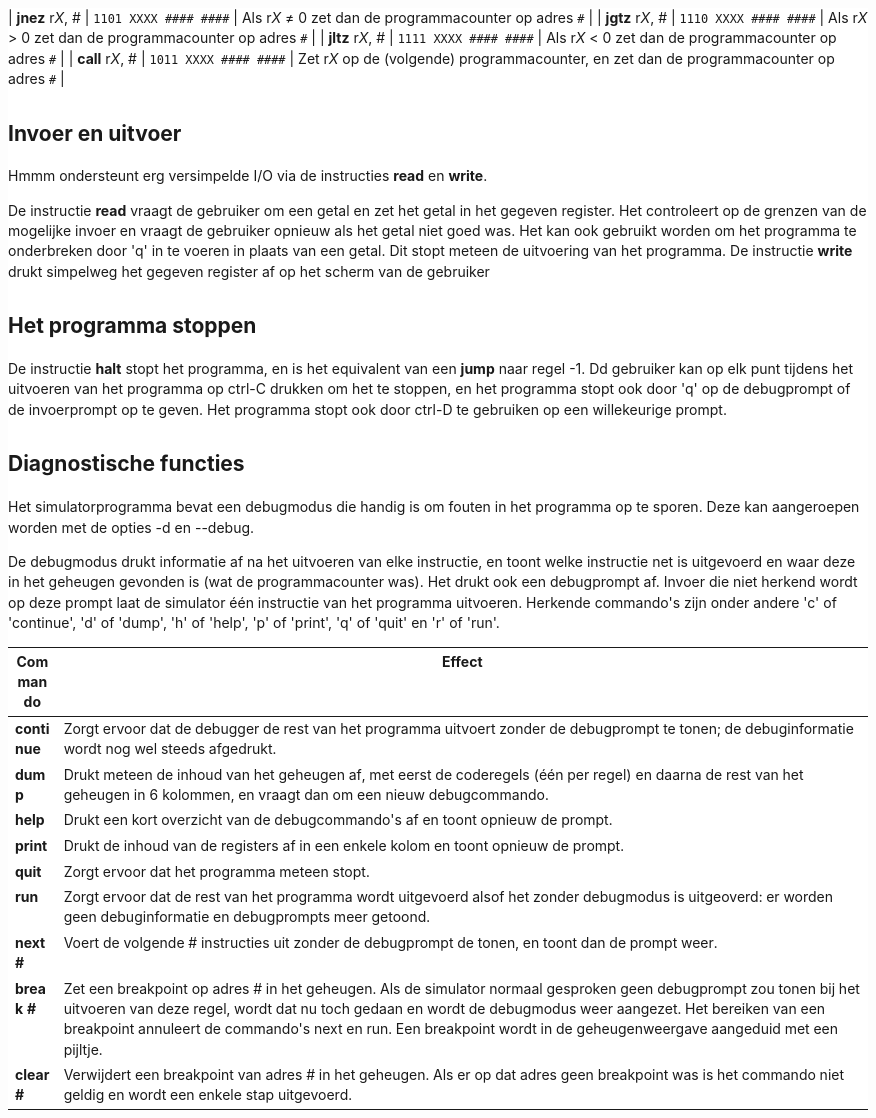 | **jnez** r*X*, # | `1101 XXXX #### ####` | Als r*X* ≠ 0 zet dan de programmacounter op adres `#` |
| **jgtz** r*X*, # | `1110 XXXX #### ####` | Als r*X* > 0 zet dan de programmacounter op adres `#` |
| **jltz** r*X*, # | `1111 XXXX #### ####` | Als r*X* < 0 zet dan de programmacounter op adres `#` |
| **call** r*X*, # | `1011 XXXX #### ####` | Zet r*X* op de (volgende) programmacounter, en zet dan de programmacounter op adres `#` |

## Invoer en uitvoer

Hmmm ondersteunt erg versimpelde I/O via de instructies **read** en **write**.

De instructie **read** vraagt de gebruiker om een getal en zet het getal in het gegeven register. Het controleert op de grenzen van de mogelijke invoer en vraagt de gebruiker opnieuw als het getal niet goed was. Het kan ook gebruikt worden om het programma te onderbreken door 'q' in te voeren in plaats van een getal. Dit stopt meteen de uitvoering van het programma. De instructie **write** drukt simpelweg het gegeven register af op het scherm van de gebruiker

## Het programma stoppen

De instructie **halt** stopt het programma, en is het equivalent van een **jump** naar regel -1. Dd gebruiker kan op elk punt tijdens het uitvoeren van het programma op ctrl-C drukken om het te stoppen, en het programma stopt ook door 'q' op de debugprompt of de invoerprompt op te geven. Het programma stopt ook door ctrl-D te gebruiken op een willekeurige
prompt.

## Diagnostische functies

Het simulatorprogramma bevat een debugmodus die handig is om fouten in het programma op te sporen. Deze kan aangeroepen worden met de opties -d en --debug.

De debugmodus drukt informatie af na het uitvoeren van elke instructie, en toont welke instructie net is uitgevoerd en waar deze in het geheugen gevonden is (wat de programmacounter was). Het drukt ook een debugprompt af. Invoer die niet herkend wordt op deze prompt laat de simulator één instructie van het programma uitvoeren. Herkende commando's zijn onder andere 'c' of 'continue', 'd' of 'dump', 'h' of 'help', 'p' of 'print', 'q' of 'quit' en 'r' of 'run'.

| Commando | Effect |
|----------|--------|
| **continue** | Zorgt ervoor dat de debugger de rest van het programma uitvoert zonder de debugprompt te tonen; de debuginformatie wordt nog wel steeds afgedrukt. |
| **dump** | Drukt meteen de inhoud van het geheugen af, met eerst de coderegels (één per regel) en daarna de rest van het geheugen in 6 kolommen, en vraagt dan om een nieuw debugcommando. |
| **help** | Drukt een kort overzicht van de debugcommando's af en toont opnieuw de prompt. |
| **print** | Drukt de inhoud van de registers af in een enkele kolom en toont opnieuw de prompt. |
| **quit** | Zorgt ervoor dat het programma meteen stopt. |
| **run** | Zorgt ervoor dat de rest van het programma wordt uitgevoerd alsof het zonder debugmodus is uitgeoverd: er worden geen debuginformatie en debugprompts meer getoond. |
| **next #** | Voert de volgende # instructies uit zonder de debugprompt de tonen, en toont dan de prompt weer. |
| **break #** | Zet een breakpoint op adres # in het geheugen. Als de simulator normaal gesproken geen debugprompt zou tonen bij het uitvoeren van deze regel, wordt dat nu toch gedaan en wordt de debugmodus weer aangezet. Het bereiken van een breakpoint annuleert de commando's next en run. Een breakpoint wordt in de geheugenweergave aangeduid met een pijltje. |
| **clear #** | Verwijdert een breakpoint van adres # in het geheugen. Als er op dat adres geen breakpoint was is het commando niet geldig en wordt een enkele stap uitgevoerd. |
